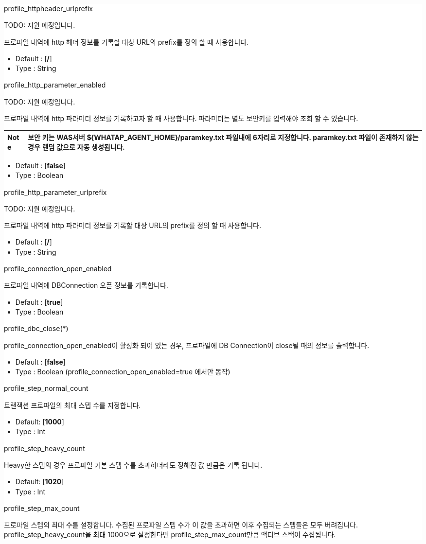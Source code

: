 profile\_httpheader\_urlprefix

TODO: 지원 예정입니다.

프로파일 내역에 http 헤더 정보를 기록할 대상 URL의 prefix를 정의 할 때 사용합니다.

* Default : \[**/**\]
* Type : String

profile\_http\_parameter\_enabled

TODO: 지원 예정입니다.

프로파일 내역에 http 파라미터 정보를 기록하고자 할 때 사용합니다. 파라미터는 별도 보안키를 입력해야 조회 할 수 있습니다.

| Note | 보안 키는 WAS서버 ${WHATAP\_AGENT\_HOME}/paramkey.txt 파일내에 6자리로 지정합니다. paramkey.txt 파일이 존재하지 않는 경우 랜덤 값으로 자동 생성됩니다. |
| :--- | :--- |


* Default : \[**false**\]
* Type : Boolean

profile\_http\_parameter\_urlprefix

TODO: 지원 예정입니다.

프로파일 내역에 http 파라미터 정보를 기록할 대상 URL의 prefix를 정의 할 때 사용합니다.

* Default : \[**/**\]
* Type : String

profile\_connection\_open\_enabled

프로파일 내역에 DBConnection 오픈 정보를 기록합니다.

* Default : \[**true**\]
* Type : Boolean

profile\_dbc\_close\(\*\)

profile\_connection\_open\_enabled이 활성화 되어 있는 경우, 프로파일에 DB Connection이 close될 때의 정보를 출력합니다.

* Default : \[**false**\]
* Type : Boolean \(profile\_connection\_open\_enabled=true 에서만 동작\)

profile\_step\_normal\_count

트랜잭션 프로파일의 최대 스텝 수를 지정합니다.

* Default: \[**1000**\]
* Type : Int

profile\_step\_heavy\_count

Heavy한 스텝의 경우 프로파일 기본 스텝 수를 초과하더라도 정해진 값 만큼은 기록 됩니다.

* Default: \[**1020**\]
* Type : Int

profile\_step\_max\_count

프로파일 스텝의 최대 수를 설정합니다. 수집된 프로파일 스텝 수가 이 값을 초과하면 이후 수집되는 스텝들은 모두 버려집니다. profile\_step\_heavy\_count을 최대 1000으로 설정한다면 profile\_step\_max\_count만큼 액티브 스택이 수집됩니다.
